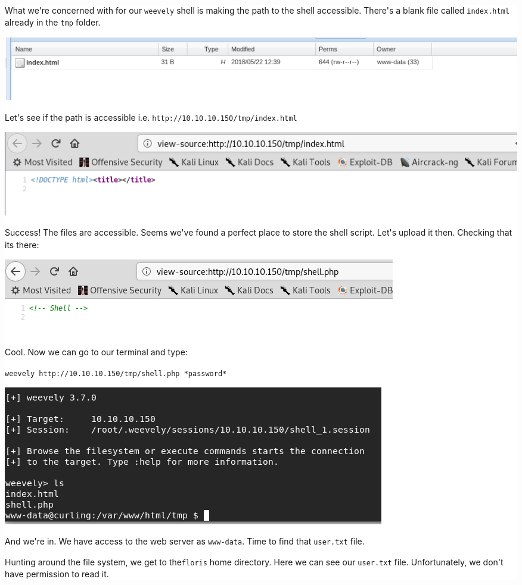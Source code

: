 What we're concerned with for our `weevely` shell is making the path to the shell accessible. There's a blank file called `index.html` already in the `tmp` folder.

![web credentials](assets/images/curling10.PNG)

Let's see if the path is accessible i.e. `http://10.10.10.150/tmp/index.html`

![web credentials](assets/images/curling11.PNG)

Success! The files are accessible. Seems we've found a perfect place to store the shell script. Let's upload it then. Checking that its there:

![web credentials](assets/images/curling12.PNG)

Cool. Now we can go to our terminal and type:

`weevely http://10.10.10.150/tmp/shell.php *password*`

![web credentials](assets/images/curling13.PNG)

And we're in. We have access to the web server as `www-data`. Time to find that `user.txt` file. 

Hunting around the file system, we get to the`floris` home directory. Here we can see our `user.txt` file. Unfortunately, we don't have permission to read it. 
